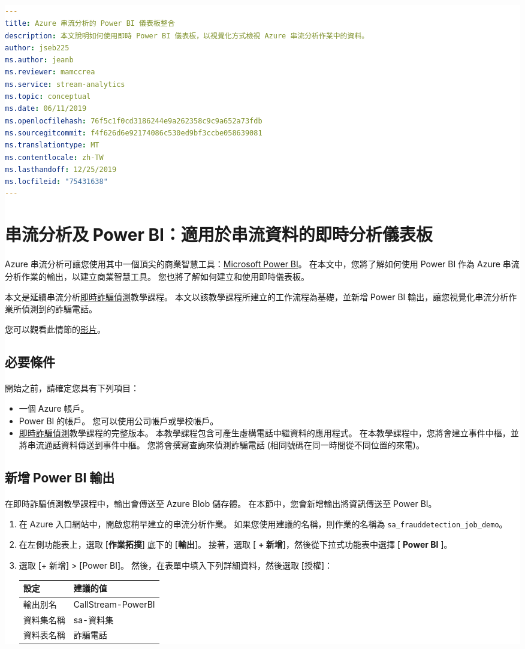 ```yaml
---
title: Azure 串流分析的 Power BI 儀表板整合
description: 本文說明如何使用即時 Power BI 儀表板，以視覺化方式檢視 Azure 串流分析作業中的資料。
author: jseb225
ms.author: jeanb
ms.reviewer: mamccrea
ms.service: stream-analytics
ms.topic: conceptual
ms.date: 06/11/2019
ms.openlocfilehash: 76f5c1f0cd3186244e9a262358c9c9a652a73fdb
ms.sourcegitcommit: f4f626d6e92174086c530ed9bf3ccbe058639081
ms.translationtype: MT
ms.contentlocale: zh-TW
ms.lasthandoff: 12/25/2019
ms.locfileid: "75431638"
---
```

# <a name="stream-analytics-and-power-bi-a-real-time-analytics-dashboard-for-streaming-data"></a>串流分析及 Power BI：適用於串流資料的即時分析儀表板

Azure 串流分析可讓您使用其中一個頂尖的商業智慧工具：[Microsoft Power BI](https://powerbi.com/)。 在本文中，您將了解如何使用 Power BI 作為 Azure 串流分析作業的輸出，以建立商業智慧工具。 您也將了解如何建立和使用即時儀表板。

本文是延續串流分析[即時詐騙偵測](stream-analytics-real-time-fraud-detection.md)教學課程。 本文以該教學課程所建立的工作流程為基礎，並新增 Power BI 輸出，讓您視覺化串流分析作業所偵測到的詐騙電話。 

您可以觀看此情節的[影片](https://www.youtube.com/watch?v=SGUpT-a99MA)。


## <a name="prerequisites"></a>必要條件

開始之前，請確定您具有下列項目：

* 一個 Azure 帳戶。
* Power BI 的帳戶。 您可以使用公司帳戶或學校帳戶。
* [即時詐騙偵測](stream-analytics-real-time-fraud-detection.md)教學課程的完整版本。 本教學課程包含可產生虛構電話中繼資料的應用程式。 在本教學課程中，您將會建立事件中樞，並將串流通話資料傳送到事件中樞。 您將會撰寫查詢來偵測詐騙電話 (相同號碼在同一時間從不同位置的來電)。 


## <a name="add-power-bi-output"></a>新增 Power BI 輸出
在即時詐騙偵測教學課程中，輸出會傳送至 Azure Blob 儲存體。 在本節中，您會新增輸出將資訊傳送至 Power BI。

1. 在 Azure 入口網站中，開啟您稍早建立的串流分析作業。 如果您使用建議的名稱，則作業的名稱為 `sa_frauddetection_job_demo`。

2. 在左側功能表上，選取 [**作業拓撲**] 底下的 [**輸出**]。 接著，選取 [ **+ 新增**]，然後從下拉式功能表中選擇 [ **Power BI** ]。

3. 選取 [+ 新增] > [Power BI]。 然後，在表單中填入下列詳細資料，然後選取 [授權]：

   |**設定**  |**建議的值**  |
   |---------|---------|
   |輸出別名  |  CallStream-PowerBI  |
   |資料集名稱  |   sa-資料集  |
   |資料表名稱 |  詐騙電話  |
